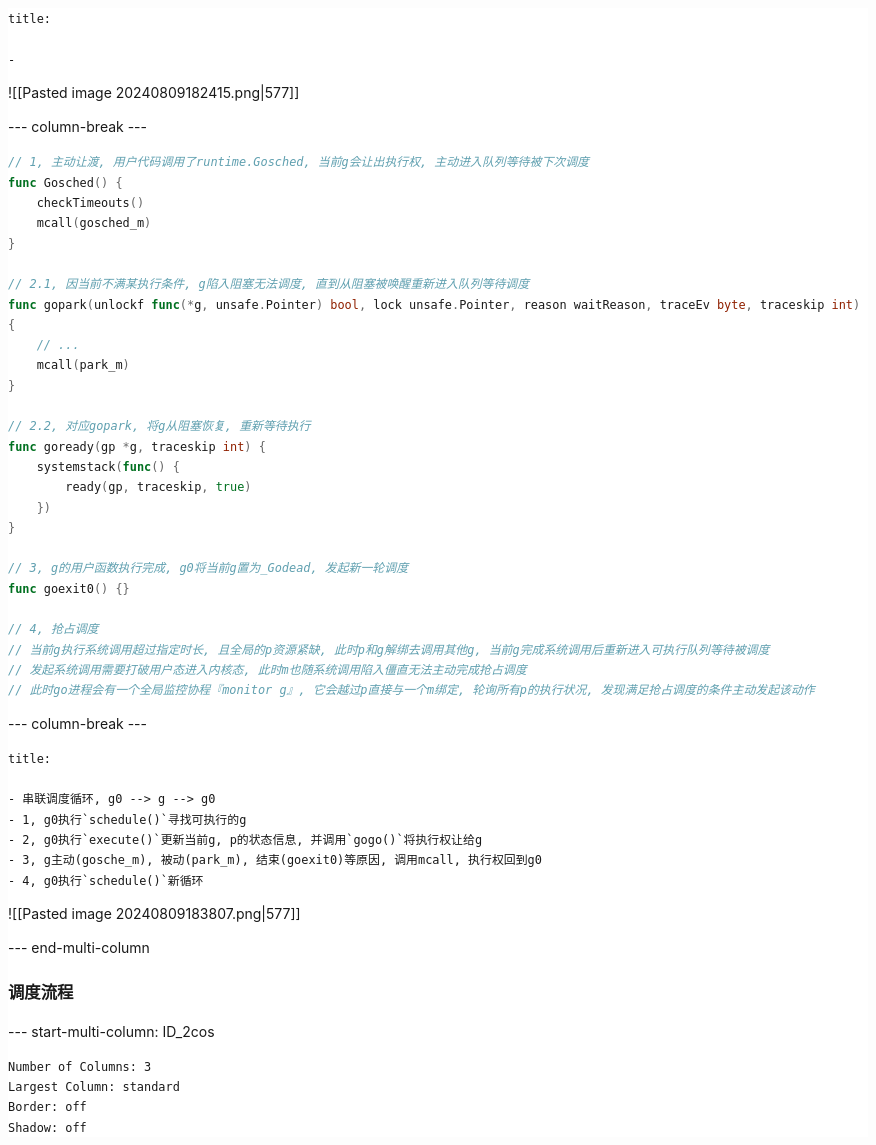 ~~~ad-primary
title:  

- 
~~~
![[Pasted image 20240809182415.png|577]]

--- column-break ---

```go
// 1, 主动让渡, 用户代码调用了runtime.Gosched, 当前g会让出执行权, 主动进入队列等待被下次调度
func Gosched() { 
    checkTimeouts()
    mcall(gosched_m)
}

// 2.1, 因当前不满某执行条件, g陷入阻塞无法调度, 直到从阻塞被唤醒重新进入队列等待调度
func gopark(unlockf func(*g, unsafe.Pointer) bool, lock unsafe.Pointer, reason waitReason, traceEv byte, traceskip int) {
    // ...
    mcall(park_m)
}

// 2.2, 对应gopark, 将g从阻塞恢复, 重新等待执行
func goready(gp *g, traceskip int) {
    systemstack(func() {
        ready(gp, traceskip, true)
    })
}

// 3, g的用户函数执行完成, g0将当前g置为_Godead, 发起新一轮调度
func goexit0() {}

// 4, 抢占调度
// 当前g执行系统调用超过指定时长, 且全局的p资源紧缺, 此时p和g解绑去调用其他g, 当前g完成系统调用后重新进入可执行队列等待被调度
// 发起系统调用需要打破用户态进入内核态, 此时m也随系统调用陷入僵直无法主动完成抢占调度
// 此时go进程会有一个全局监控协程『monitor g』, 它会越过p直接与一个m绑定, 轮询所有p的执行状况, 发现满足抢占调度的条件主动发起该动作
```

--- column-break ---

~~~ad-bug
title:  

- 串联调度循环, g0 --> g --> g0
- 1, g0执行`schedule()`寻找可执行的g
- 2, g0执行`execute()`更新当前g, p的状态信息, 并调用`gogo()`将执行权让给g
- 3, g主动(gosche_m), 被动(park_m), 结束(goexit0)等原因, 调用mcall, 执行权回到g0
- 4, g0执行`schedule()`新循环
~~~
![[Pasted image 20240809183807.png|577]]

--- end-multi-column
### 调度流程
--- start-multi-column: ID_2cos
```column-settings
Number of Columns: 3
Largest Column: standard
Border: off
Shadow: off
```
